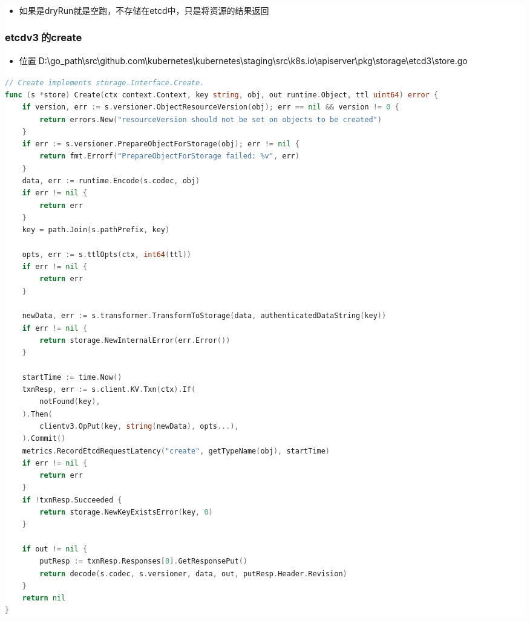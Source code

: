 - 如果是dryRun就是空跑，不存储在etcd中，只是将资源的结果返回

### etcdv3 的create

- 位置 D:\go_path\src\github.com\kubernetes\kubernetes\staging\src\k8s.io\apiserver\pkg\storage\etcd3\store.go

```go
// Create implements storage.Interface.Create.
func (s *store) Create(ctx context.Context, key string, obj, out runtime.Object, ttl uint64) error {
	if version, err := s.versioner.ObjectResourceVersion(obj); err == nil && version != 0 {
		return errors.New("resourceVersion should not be set on objects to be created")
	}
	if err := s.versioner.PrepareObjectForStorage(obj); err != nil {
		return fmt.Errorf("PrepareObjectForStorage failed: %v", err)
	}
	data, err := runtime.Encode(s.codec, obj)
	if err != nil {
		return err
	}
	key = path.Join(s.pathPrefix, key)

	opts, err := s.ttlOpts(ctx, int64(ttl))
	if err != nil {
		return err
	}

	newData, err := s.transformer.TransformToStorage(data, authenticatedDataString(key))
	if err != nil {
		return storage.NewInternalError(err.Error())
	}

	startTime := time.Now()
	txnResp, err := s.client.KV.Txn(ctx).If(
		notFound(key),
	).Then(
		clientv3.OpPut(key, string(newData), opts...),
	).Commit()
	metrics.RecordEtcdRequestLatency("create", getTypeName(obj), startTime)
	if err != nil {
		return err
	}
	if !txnResp.Succeeded {
		return storage.NewKeyExistsError(key, 0)
	}

	if out != nil {
		putResp := txnResp.Responses[0].GetResponsePut()
		return decode(s.codec, s.versioner, data, out, putResp.Header.Revision)
	}
	return nil
}

```
